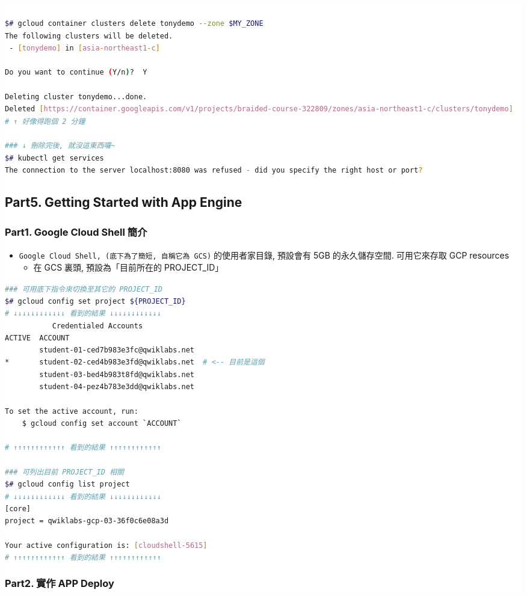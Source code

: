 ```bash

$# gcloud container clusters delete tonydemo --zone $MY_ZONE
The following clusters will be deleted.
 - [tonydemo] in [asia-northeast1-c]

Do you want to continue (Y/n)?  Y

Deleting cluster tonydemo...done.
Deleted [https://container.googleapis.com/v1/projects/braided-course-322809/zones/asia-northeast1-c/clusters/tonydemo]
# ↑ 好像得跑個 2 分鐘

### ↓ 刪除完後, 就沒這東西囉~
$# kubectl get services
The connection to the server localhost:8080 was refused - did you specify the right host or port?
```

## Part5. Getting Started with App Engine

### Part1. Google Cloud Shell 簡介

- `Google Cloud Shell, (底下為了簡短, 自稱它為 GCS)` 的使用者家目錄, 預設會有 5GB 的永久儲存空間. 可用它來存取 GCP resources
    - 在 GCS 裏頭, 預設為「目前所在的 PROJECT_ID」

```bash
### 可用底下指令來切換至其它的 PROJECT_ID
$# gcloud config set project ${PROJECT_ID}
# ↓↓↓↓↓↓↓↓↓↓↓↓ 看到的結果 ↓↓↓↓↓↓↓↓↓↓↓↓
           Credentialed Accounts
ACTIVE  ACCOUNT
        student-01-ced7b983e3fc@qwiklabs.net
*       student-02-ced4b983e3fd@qwiklabs.net  # <-- 目前是這個
        student-03-bed4b983t8fd@qwiklabs.net
        student-04-pez4b783e3dd@qwiklabs.net

To set the active account, run:
    $ gcloud config set account `ACCOUNT`

# ↑↑↑↑↑↑↑↑↑↑↑↑ 看到的結果 ↑↑↑↑↑↑↑↑↑↑↑↑

### 可列出目前 PROJECT_ID 相關
$# gcloud config list project
# ↓↓↓↓↓↓↓↓↓↓↓↓ 看到的結果 ↓↓↓↓↓↓↓↓↓↓↓↓
[core]
project = qwiklabs-gcp-03-36f0c6e08a3d

Your active configuration is: [cloudshell-5615]
# ↑↑↑↑↑↑↑↑↑↑↑↑ 看到的結果 ↑↑↑↑↑↑↑↑↑↑↑↑
```

### Part2. 實作 APP Deploy
